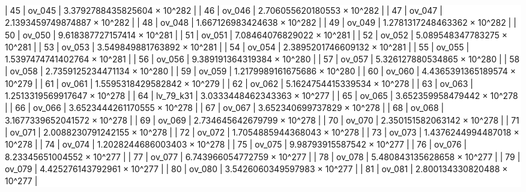 | 45 | ov_045 | 3.3792788435825604 × 10^282 |
| 46 | ov_046 | 2.706055620180553 × 10^282 |
| 47 | ov_047 | 2.1393459749874887 × 10^282 |
| 48 | ov_048 | 1.667126983424638 × 10^282 |
| 49 | ov_049 | 1.2781317248463362 × 10^282 |
| 50 | ov_050 | 9.618387727157414 × 10^281 |
| 51 | ov_051 | 7.08464076829022 × 10^281 |
| 52 | ov_052 | 5.089548347783275 × 10^281 |
| 53 | ov_053 | 3.549849881763892 × 10^281 |
| 54 | ov_054 | 2.3895201746609132 × 10^281 |
| 55 | ov_055 | 1.5397474741402764 × 10^281 |
| 56 | ov_056 | 9.389191364319384 × 10^280 |
| 57 | ov_057 | 5.326127880534865 × 10^280 |
| 58 | ov_058 | 2.7359125234471134 × 10^280 |
| 59 | ov_059 | 1.2179989161675686 × 10^280 |
| 60 | ov_060 | 4.4365391365189574 × 10^279 |
| 61 | ov_061 | 1.5595318429582842 × 10^279 |
| 62 | ov_062 | 5.1624754415339534 × 10^278 |
| 63 | ov_063 | 1.2513319569917647 × 10^278 |
| 64 | lv_79_k31 | 3.0333448462343363 × 10^277 |
| 65 | ov_065 | 3.652359958479442 × 10^278 |
| 66 | ov_066 | 3.6523444261170555 × 10^278 |
| 67 | ov_067 | 3.652340699737829 × 10^278 |
| 68 | ov_068 | 3.1677339652041572 × 10^278 |
| 69 | ov_069 | 2.734645642679799 × 10^278 |
| 70 | ov_070 | 2.350151582063142 × 10^278 |
| 71 | ov_071 | 2.0088230791242155 × 10^278 |
| 72 | ov_072 | 1.7054885944368043 × 10^278 |
| 73 | ov_073 | 1.4376244994487018 × 10^278 |
| 74 | ov_074 | 1.2028244686003403 × 10^278 |
| 75 | ov_075 | 9.98793915587542 × 10^277 |
| 76 | ov_076 | 8.23345651004552 × 10^277 |
| 77 | ov_077 | 6.743966054772759 × 10^277 |
| 78 | ov_078 | 5.480843135628658 × 10^277 |
| 79 | ov_079 | 4.425276143792961 × 10^277 |
| 80 | ov_080 | 3.5426060349597983 × 10^277 |
| 81 | ov_081 | 2.800134330820488 × 10^277 |